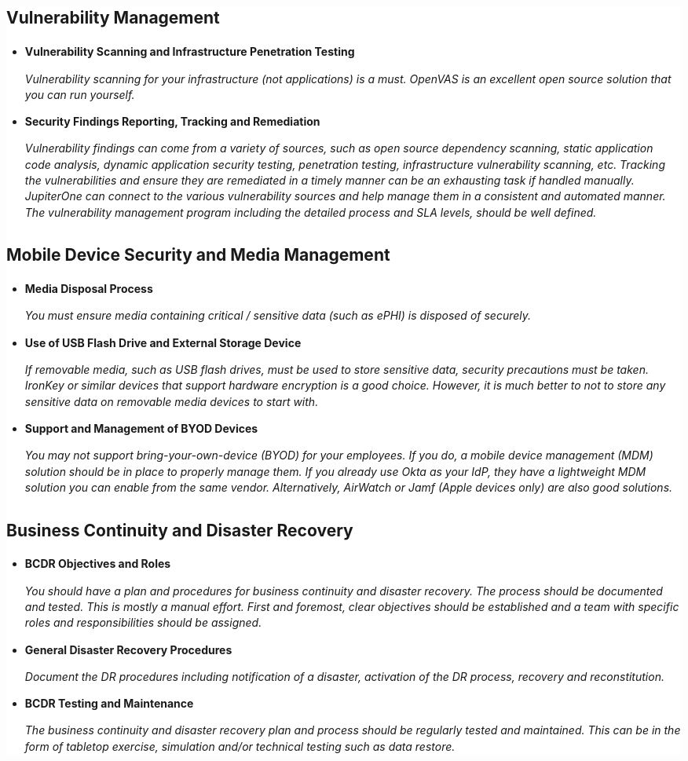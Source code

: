 ## Vulnerability Management

- **Vulnerability Scanning and Infrastructure Penetration Testing**

  _Vulnerability scanning for your infrastructure (not applications) is a must. OpenVAS is an excellent open source solution that you can run yourself._

- **Security Findings Reporting, Tracking and Remediation**

  _Vulnerability findings can come from a variety of sources, such as open source dependency scanning, static application code analysis, dynamic application security testing, penetration testing, infrastructure vulnerability scanning, etc. Tracking the vulnerabilities and ensure they are remediated in a timely manner can be an exhausting task if handled manually. JupiterOne can connect to the various vulnerability sources and help manage them in a consistent and automated manner. The vulnerability management program including the detailed process and SLA levels, should be well defined._

## Mobile Device Security and Media Management

- **Media Disposal Process**

  _You must ensure media containing critical / sensitive data (such as ePHI) is disposed of securely._

- **Use of USB Flash Drive and External Storage Device**

  _If removable media, such as USB flash drives, must be used to store sensitive data, security precautions must be taken. IronKey or similar devices that support hardware encryption is a good choice. However, it is much better to not to store any sensitive data on removable media devices to start with._

- **Support and Management of BYOD Devices**

  _You may not support bring-your-own-device (BYOD) for your employees.  If you do, a mobile device management (MDM) solution should be in place to properly manage them.  If you already use Okta as your IdP, they have a lightweight MDM solution you can enable from the same vendor. Alternatively, AirWatch or Jamf (Apple devices only) are also good solutions._

## Business Continuity and Disaster Recovery

- **BCDR Objectives and Roles**

  _You should have a plan and procedures for business continuity and disaster recovery. The process should be documented and tested. This is mostly a manual effort. First and foremost, clear objectives should be established and a team with specific roles and responsibilities should be assigned._

- **General Disaster Recovery Procedures**

  _Document the DR procedures including notification of a disaster, activation of the DR process, recovery and reconstitution._

- **BCDR Testing and Maintenance**

  _The business continuity and disaster recovery plan and process should be regularly tested and maintained. This can be in the form of tabletop exercise, simulation and/or technical testing such as data restore._
